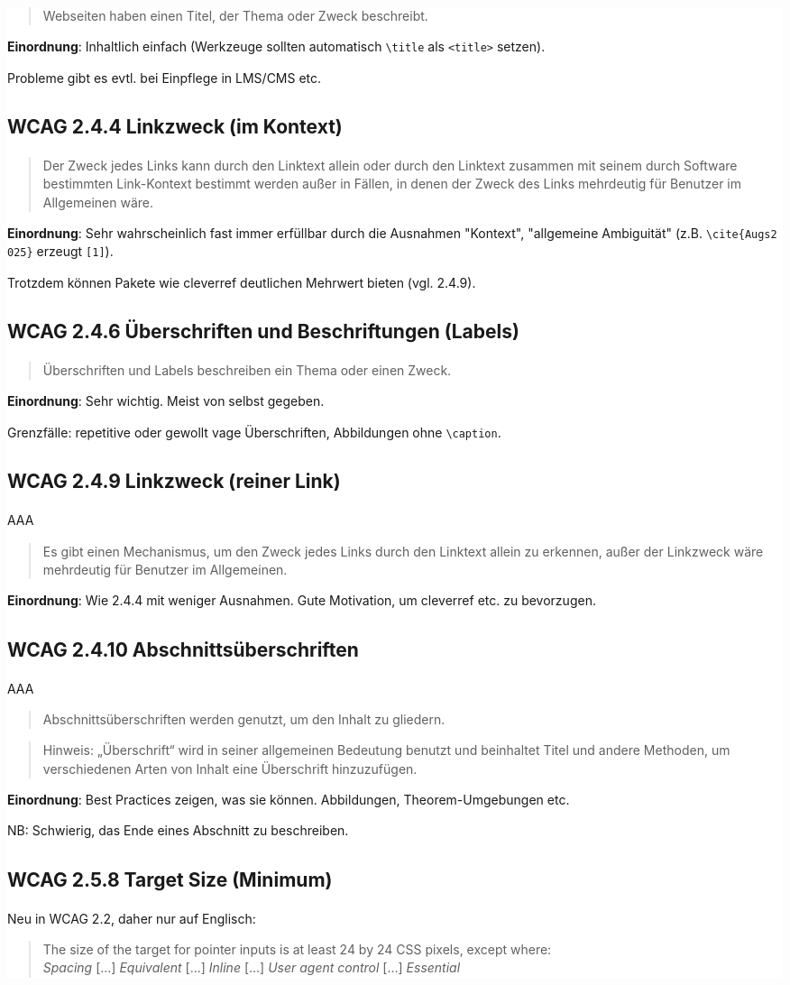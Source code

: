 > Webseiten haben einen Titel, der Thema oder Zweck beschreibt.

**Einordnung**: Inhaltlich einfach (Werkzeuge sollten automatisch `\title` als `<title>` setzen).

Probleme gibt es evtl. bei Einpflege in LMS/CMS etc.

## WCAG 2.4.4 Linkzweck (im Kontext)

> Der Zweck jedes Links kann durch den Linktext allein oder durch den Linktext zusammen mit seinem durch Software bestimmten Link-Kontext bestimmt werden außer in Fällen, in denen der Zweck des Links mehrdeutig für Benutzer im Allgemeinen wäre.

**Einordnung**: Sehr wahrscheinlich fast immer erfüllbar durch die Ausnahmen "Kontext", "allgemeine Ambiguität" (z.B. `\cite{Augs2025}` erzeugt `[1]`).

Trotzdem können Pakete wie cleverref deutlichen Mehrwert bieten (vgl. 2.4.9).



## WCAG 2.4.6 Überschriften und Beschriftungen (Labels)

> Überschriften und Labels beschreiben ein Thema oder einen Zweck.

**Einordnung**: Sehr wichtig. Meist von selbst gegeben. 

Grenzfälle: repetitive oder gewollt vage Überschriften, Abbildungen ohne `\caption`.



## WCAG 2.4.9 Linkzweck (reiner Link)

AAA

> Es gibt einen Mechanismus, um den Zweck jedes Links durch den Linktext allein zu erkennen, außer der Linkzweck wäre mehrdeutig für Benutzer im Allgemeinen.

**Einordnung**: Wie 2.4.4 mit weniger Ausnahmen. Gute Motivation, um cleverref etc. zu bevorzugen.

## WCAG 2.4.10 Abschnittsüberschriften

AAA

> Abschnittsüberschriften werden genutzt, um den Inhalt zu gliedern.

> Hinweis: „Überschrift“ wird in seiner allgemeinen Bedeutung benutzt und beinhaltet Titel und andere Methoden, um verschiedenen Arten von Inhalt eine Überschrift hinzuzufügen.

**Einordnung**: Best Practices zeigen, was sie können. Abbildungen, Theorem-Umgebungen etc.

NB: Schwierig, das Ende eines Abschnitt zu beschreiben.



## WCAG 2.5.8 Target Size (Minimum)

Neu in WCAG 2.2, daher nur auf Englisch:

> The size of the target for pointer inputs is at least 24 by 24 CSS pixels, except where:\
> _Spacing_ [...] _Equivalent_ [...] _Inline_ [...] _User agent control_ [...] _Essential_
